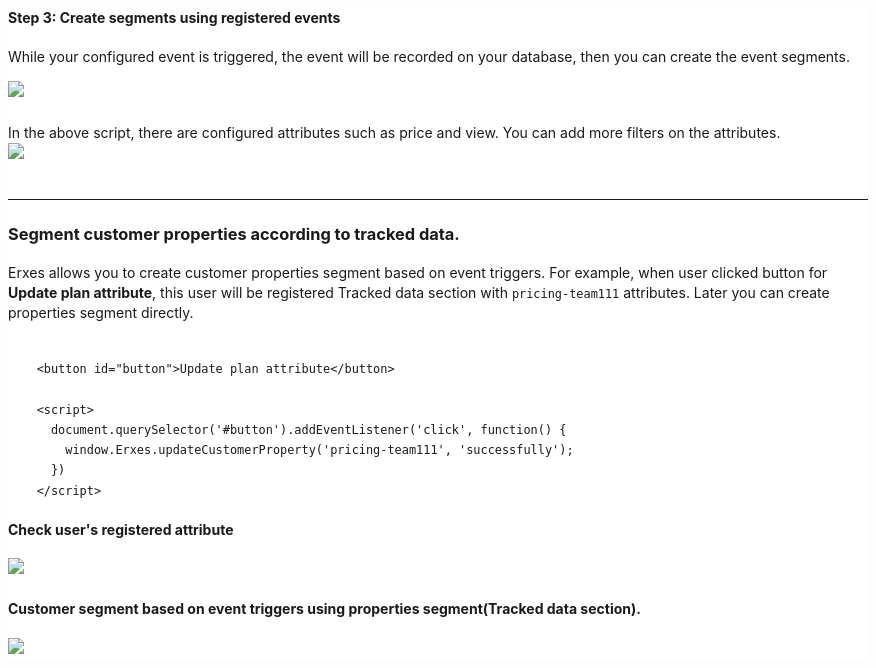 #### Step 3: Create segments using registered events
While your configured event is triggered, the event will be recorded on your database, then you can create the event segments. 
<div>
  <img src="https://erxes-docs.s3-us-west-2.amazonaws.com/segments/5.png" >
</div>
<br>
In the above script, there are configured attributes such as price and view. You can add more filters on the attributes. 
<div>
  <img src="https://erxes-docs.s3-us-west-2.amazonaws.com/segments/4.png" >
</div>
<br>

---
### Segment customer properties according to tracked data. 
Erxes allows you to create customer properties segment based on event triggers. For example, when user clicked button for **Update plan attribute**, this user will be registered Tracked data section with `pricing-team111` attributes. Later you can create properties segment directly. 

```
 
    <button id="button">Update plan attribute</button>

    <script>
      document.querySelector('#button').addEventListener('click', function() {
        window.Erxes.updateCustomerProperty('pricing-team111', 'successfully');
      })
    </script>

```

#### Check user's registered attribute
<div>
  <img src="https://erxes-docs.s3-us-west-2.amazonaws.com/segments/6.png" >
</div>

#### Customer segment based on event triggers using properties segment(Tracked data section). 
<div>
  <img src="https://erxes-docs.s3-us-west-2.amazonaws.com/segments/7.png" >
</div>